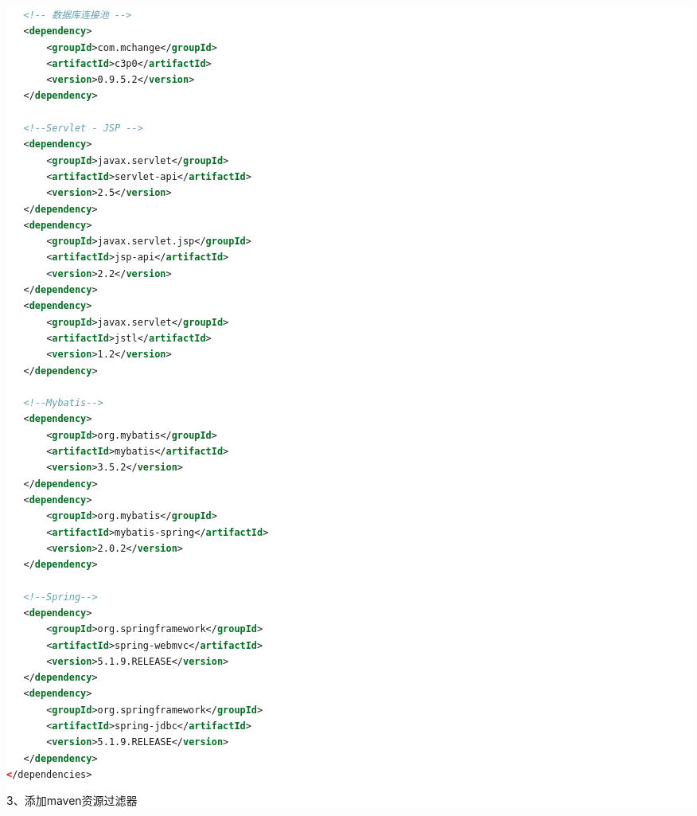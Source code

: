 ```xml
   <!-- 数据库连接池 -->
   <dependency>
       <groupId>com.mchange</groupId>
       <artifactId>c3p0</artifactId>
       <version>0.9.5.2</version>
   </dependency>

   <!--Servlet - JSP -->
   <dependency>
       <groupId>javax.servlet</groupId>
       <artifactId>servlet-api</artifactId>
       <version>2.5</version>
   </dependency>
   <dependency>
       <groupId>javax.servlet.jsp</groupId>
       <artifactId>jsp-api</artifactId>
       <version>2.2</version>
   </dependency>
   <dependency>
       <groupId>javax.servlet</groupId>
       <artifactId>jstl</artifactId>
       <version>1.2</version>
   </dependency>

   <!--Mybatis-->
   <dependency>
       <groupId>org.mybatis</groupId>
       <artifactId>mybatis</artifactId>
       <version>3.5.2</version>
   </dependency>
   <dependency>
       <groupId>org.mybatis</groupId>
       <artifactId>mybatis-spring</artifactId>
       <version>2.0.2</version>
   </dependency>

   <!--Spring-->
   <dependency>
       <groupId>org.springframework</groupId>
       <artifactId>spring-webmvc</artifactId>
       <version>5.1.9.RELEASE</version>
   </dependency>
   <dependency>
       <groupId>org.springframework</groupId>
       <artifactId>spring-jdbc</artifactId>
       <version>5.1.9.RELEASE</version>
   </dependency>
</dependencies>
```

3、添加maven资源过滤器
